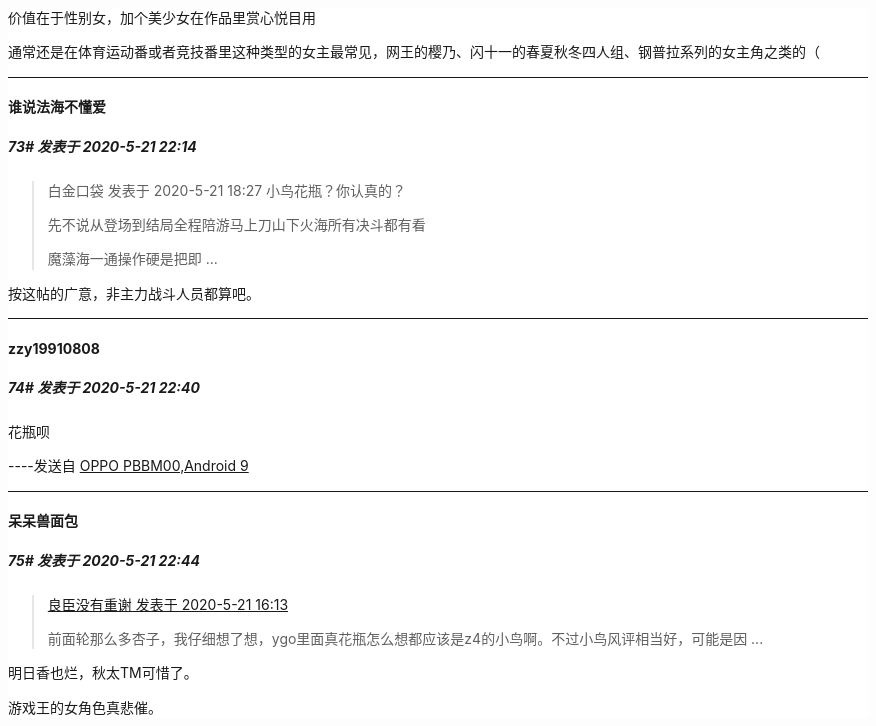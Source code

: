 


价值在于性别女，加个美少女在作品里赏心悦目用


通常还是在体育运动番或者竞技番里这种类型的女主最常见，网王的樱乃、闪十一的春夏秋冬四人组、钢普拉系列的女主角之类的（







*****

####  谁说法海不懂爱  
##### 73#       发表于 2020-5-21 22:14



<blockquote>白金口袋 发表于 2020-5-21 18:27
小鸟花瓶？你认真的？

先不说从登场到结局全程陪游马上刀山下火海所有决斗都有看

魔藻海一通操作硬是把即 ...</blockquote>
按这帖的广意，非主力战斗人员都算吧。







*****

####  zzy19910808  
##### 74#       发表于 2020-5-21 22:40




花瓶呗


----发送自 [OPPO PBBM00,Android 9](http://stage1.5j4m.com/?1.33)







*****

####  呆呆兽面包  
##### 75#       发表于 2020-5-21 22:44



<blockquote><a href="httphttps://bbs.saraba1st.com/2b/forum.php?mod=redirect&amp;goto=findpost&amp;pid=47502523&amp;ptid=1936587" target="_blank">良臣没有重谢 发表于 2020-5-21 16:13</a>

前面轮那么多杏子，我仔细想了想，ygo里面真花瓶怎么想都应该是z4的小鸟啊。不过小鸟风评相当好，可能是因 ...</blockquote>
明日香也烂，秋太TM可惜了。


游戏王的女角色真悲催。
